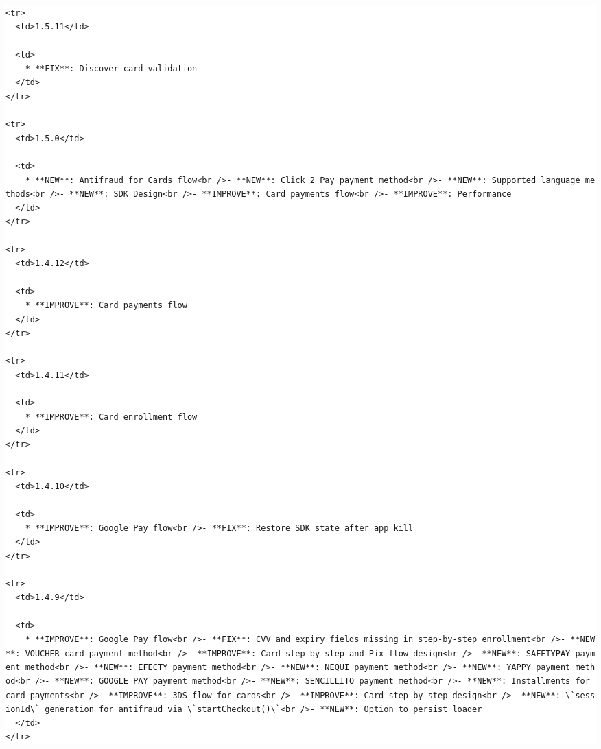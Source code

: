     <tr>
      <td>1.5.11</td>

      <td>
        * **FIX**: Discover card validation
      </td>
    </tr>

    <tr>
      <td>1.5.0</td>

      <td>
        * **NEW**: Antifraud for Cards flow<br />- **NEW**: Click 2 Pay payment method<br />- **NEW**: Supported language methods<br />- **NEW**: SDK Design<br />- **IMPROVE**: Card payments flow<br />- **IMPROVE**: Performance
      </td>
    </tr>

    <tr>
      <td>1.4.12</td>

      <td>
        * **IMPROVE**: Card payments flow
      </td>
    </tr>

    <tr>
      <td>1.4.11</td>

      <td>
        * **IMPROVE**: Card enrollment flow
      </td>
    </tr>

    <tr>
      <td>1.4.10</td>

      <td>
        * **IMPROVE**: Google Pay flow<br />- **FIX**: Restore SDK state after app kill
      </td>
    </tr>

    <tr>
      <td>1.4.9</td>

      <td>
        * **IMPROVE**: Google Pay flow<br />- **FIX**: CVV and expiry fields missing in step-by-step enrollment<br />- **NEW**: VOUCHER card payment method<br />- **IMPROVE**: Card step-by-step and Pix flow design<br />- **NEW**: SAFETYPAY payment method<br />- **NEW**: EFECTY payment method<br />- **NEW**: NEQUI payment method<br />- **NEW**: YAPPY payment method<br />- **NEW**: GOOGLE PAY payment method<br />- **NEW**: SENCILLITO payment method<br />- **NEW**: Installments for card payments<br />- **IMPROVE**: 3DS flow for cards<br />- **IMPROVE**: Card step-by-step design<br />- **NEW**: \`sessionId\` generation for antifraud via \`startCheckout()\`<br />- **NEW**: Option to persist loader
      </td>
    </tr>
